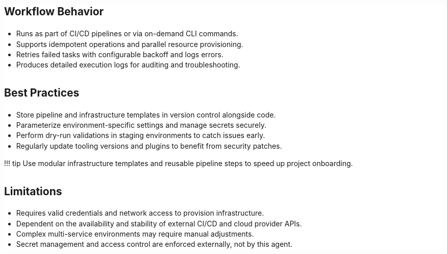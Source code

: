 ## Workflow Behavior

- Runs as part of CI/CD pipelines or via on-demand CLI commands.
- Supports idempotent operations and parallel resource provisioning.
- Retries failed tasks with configurable backoff and logs errors.
- Produces detailed execution logs for auditing and troubleshooting.

## Best Practices

- Store pipeline and infrastructure templates in version control alongside code.
- Parameterize environment-specific settings and manage secrets securely.
- Perform dry-run validations in staging environments to catch issues early.
- Regularly update tooling versions and plugins to benefit from security patches.

!!! tip
    Use modular infrastructure templates and reusable pipeline steps to speed up project onboarding.

## Limitations

- Requires valid credentials and network access to provision infrastructure.
- Dependent on the availability and stability of external CI/CD and cloud provider APIs.
- Complex multi-service environments may require manual adjustments.
- Secret management and access control are enforced externally, not by this agent.